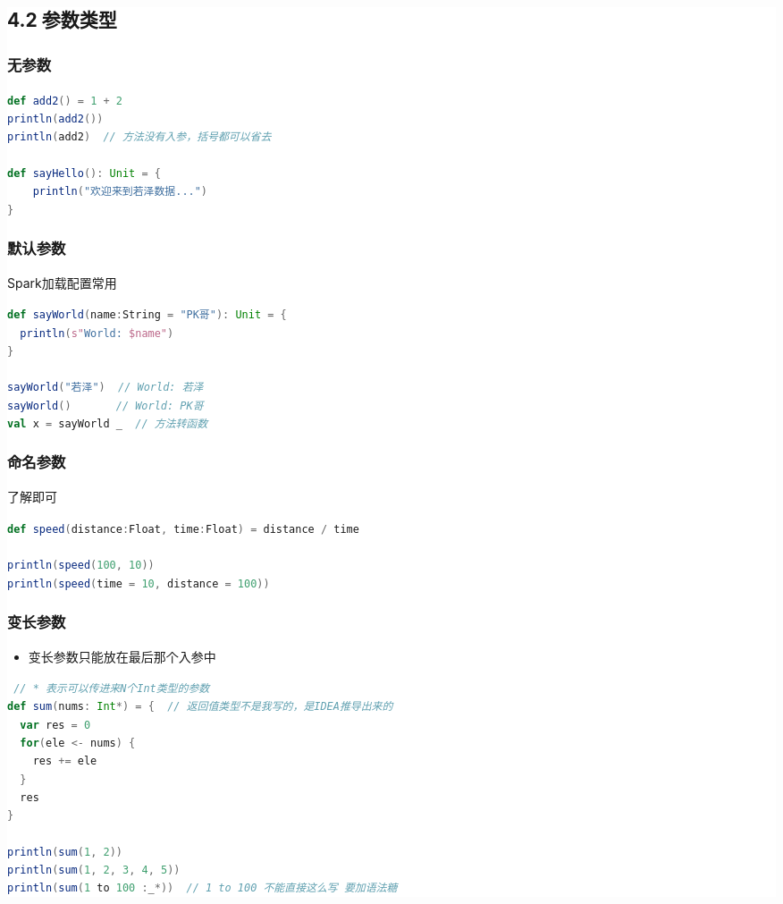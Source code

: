 

## 4.2 参数类型

### 无参数

```scala
def add2() = 1 + 2
println(add2())
println(add2)  // 方法没有入参，括号都可以省去

def sayHello(): Unit = {
    println("欢迎来到若泽数据...")
}
```

### 默认参数

Spark加载配置常用

```scala
def sayWorld(name:String = "PK哥"): Unit = {
  println(s"World: $name")
}

sayWorld("若泽")  // World: 若泽
sayWorld()       // World: PK哥
val x = sayWorld _  // 方法转函数
```

### 命名参数 

了解即可

```scala
def speed(distance:Float, time:Float) = distance / time

println(speed(100, 10))
println(speed(time = 10, distance = 100))
```

### 变长参数

- 变长参数只能放在最后那个入参中

```scala
 // * 表示可以传进来N个Int类型的参数
def sum(nums: Int*) = {  // 返回值类型不是我写的，是IDEA推导出来的
  var res = 0
  for(ele <- nums) {
    res += ele
  }
  res
}

println(sum(1, 2))
println(sum(1, 2, 3, 4, 5))
println(sum(1 to 100 :_*))  // 1 to 100 不能直接这么写 要加语法糖
```
